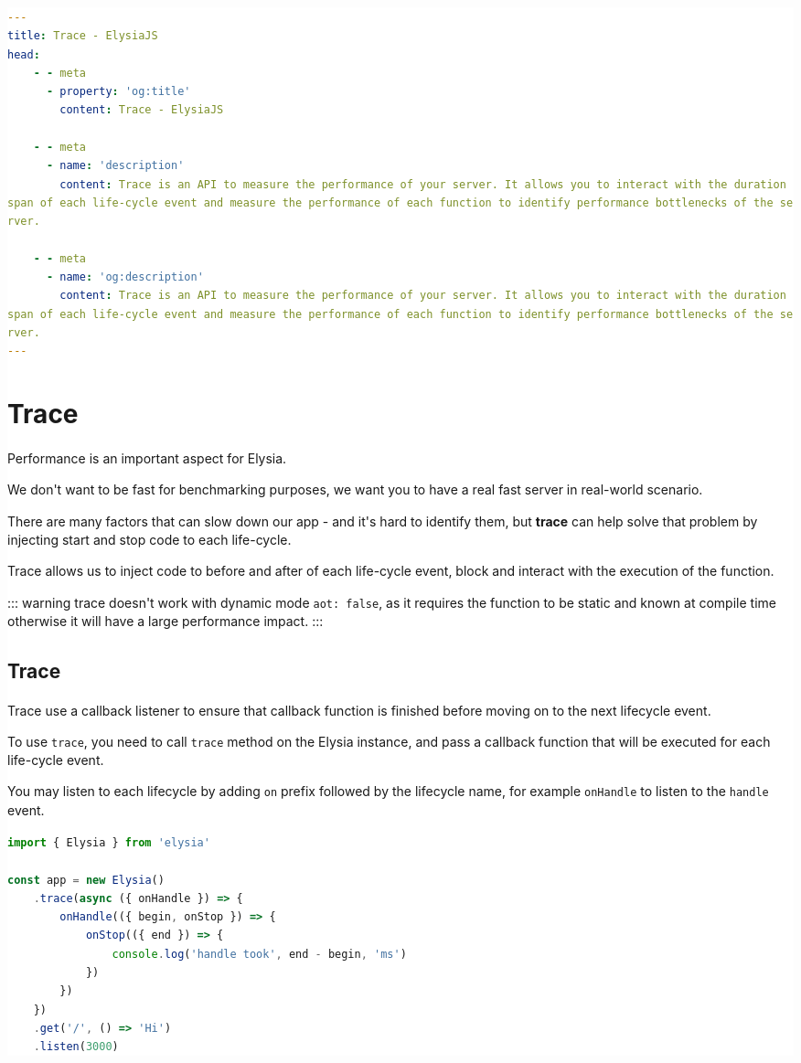 ```yaml
---
title: Trace - ElysiaJS
head:
    - - meta
      - property: 'og:title'
        content: Trace - ElysiaJS

    - - meta
      - name: 'description'
        content: Trace is an API to measure the performance of your server. It allows you to interact with the duration span of each life-cycle event and measure the performance of each function to identify performance bottlenecks of the server.

    - - meta
      - name: 'og:description'
        content: Trace is an API to measure the performance of your server. It allows you to interact with the duration span of each life-cycle event and measure the performance of each function to identify performance bottlenecks of the server.
---
```


# Trace

Performance is an important aspect for Elysia.

We don't want to be fast for benchmarking purposes, we want you to have a real fast server in real-world scenario.

There are many factors that can slow down our app - and it's hard to identify them, but **trace** can help solve that problem by injecting start and stop code to each life-cycle.

Trace allows us to inject code to before and after of each life-cycle event, block and interact with the execution of the function.

::: warning
trace doesn't work with dynamic mode `aot: false`, as it requires the function to be static and known at compile time otherwise it will have a large performance impact.
:::

## Trace
Trace use a callback listener to ensure that callback function is finished before moving on to the next lifecycle event.

To use `trace`, you need to call `trace` method on the Elysia instance, and pass a callback function that will be executed for each life-cycle event.

You may listen to each lifecycle by adding `on` prefix followed by the lifecycle name, for example `onHandle` to listen to the `handle` event.

```ts twoslash
import { Elysia } from 'elysia'

const app = new Elysia()
    .trace(async ({ onHandle }) => {
	    onHandle(({ begin, onStop }) => {
			onStop(({ end }) => {
        		console.log('handle took', end - begin, 'ms')
			})
	    })
    })
    .get('/', () => 'Hi')
    .listen(3000)
```
